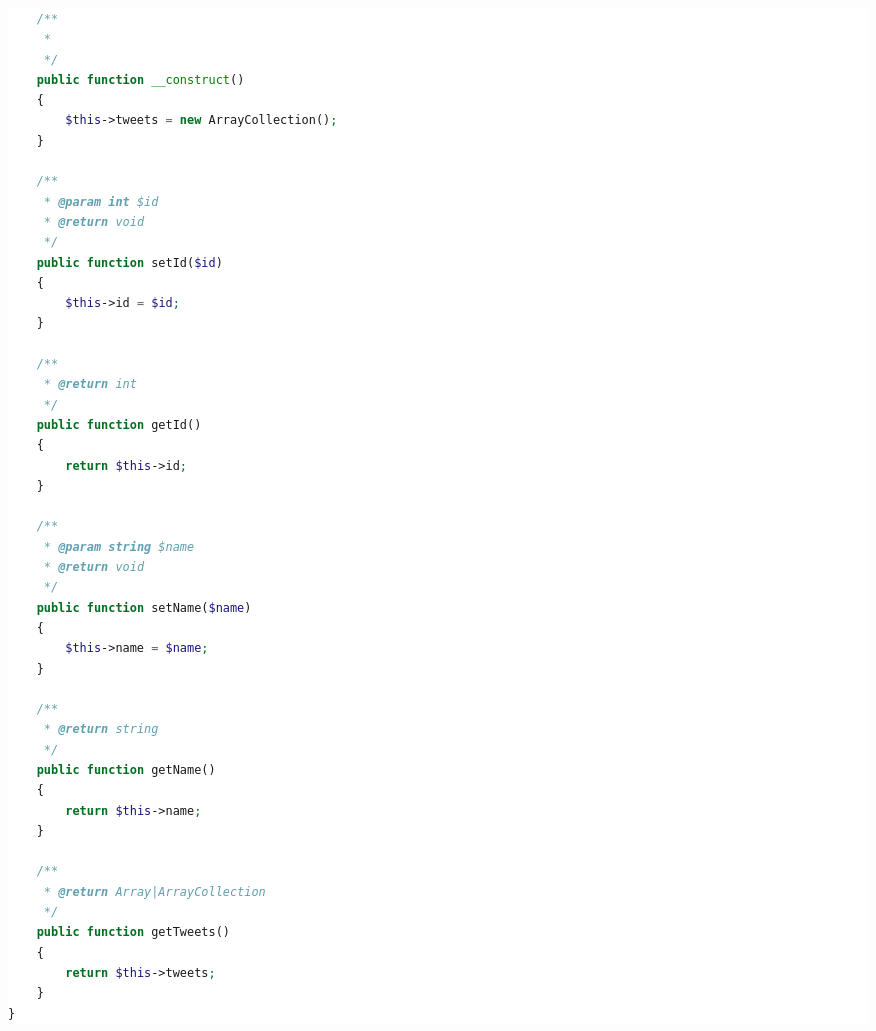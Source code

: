 ```php
    /**
     *
     */
    public function __construct()
    {
        $this->tweets = new ArrayCollection();
    }

    /**
     * @param int $id
     * @return void
     */
    public function setId($id)
    {
        $this->id = $id;
    }

    /**
     * @return int
     */
    public function getId()
    {
        return $this->id;
    }

    /**
     * @param string $name
     * @return void
     */
    public function setName($name)
    {
        $this->name = $name;
    }

    /**
     * @return string
     */
    public function getName()
    {
        return $this->name;
    }

    /**
     * @return Array|ArrayCollection
     */
    public function getTweets()
    {
        return $this->tweets;
    }
}
```
